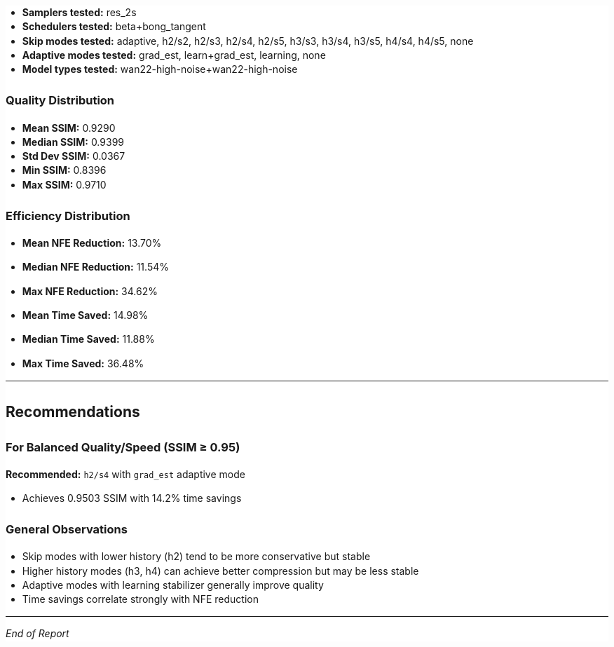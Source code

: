 - **Samplers tested:** res_2s
- **Schedulers tested:** beta+bong_tangent
- **Skip modes tested:** adaptive, h2/s2, h2/s3, h2/s4, h2/s5, h3/s3, h3/s4, h3/s5, h4/s4, h4/s5, none
- **Adaptive modes tested:** grad_est, learn+grad_est, learning, none
- **Model types tested:** wan22-high-noise+wan22-high-noise

### Quality Distribution

- **Mean SSIM:** 0.9290
- **Median SSIM:** 0.9399
- **Std Dev SSIM:** 0.0367
- **Min SSIM:** 0.8396
- **Max SSIM:** 0.9710

### Efficiency Distribution

- **Mean NFE Reduction:** 13.70%
- **Median NFE Reduction:** 11.54%
- **Max NFE Reduction:** 34.62%

- **Mean Time Saved:** 14.98%
- **Median Time Saved:** 11.88%
- **Max Time Saved:** 36.48%

---

## Recommendations

### For Balanced Quality/Speed (SSIM ≥ 0.95)

**Recommended:** `h2/s4` with `grad_est` adaptive mode
- Achieves 0.9503 SSIM with 14.2% time savings

### General Observations

- Skip modes with lower history (h2) tend to be more conservative but stable
- Higher history modes (h3, h4) can achieve better compression but may be less stable
- Adaptive modes with learning stabilizer generally improve quality
- Time savings correlate strongly with NFE reduction

---

*End of Report*
